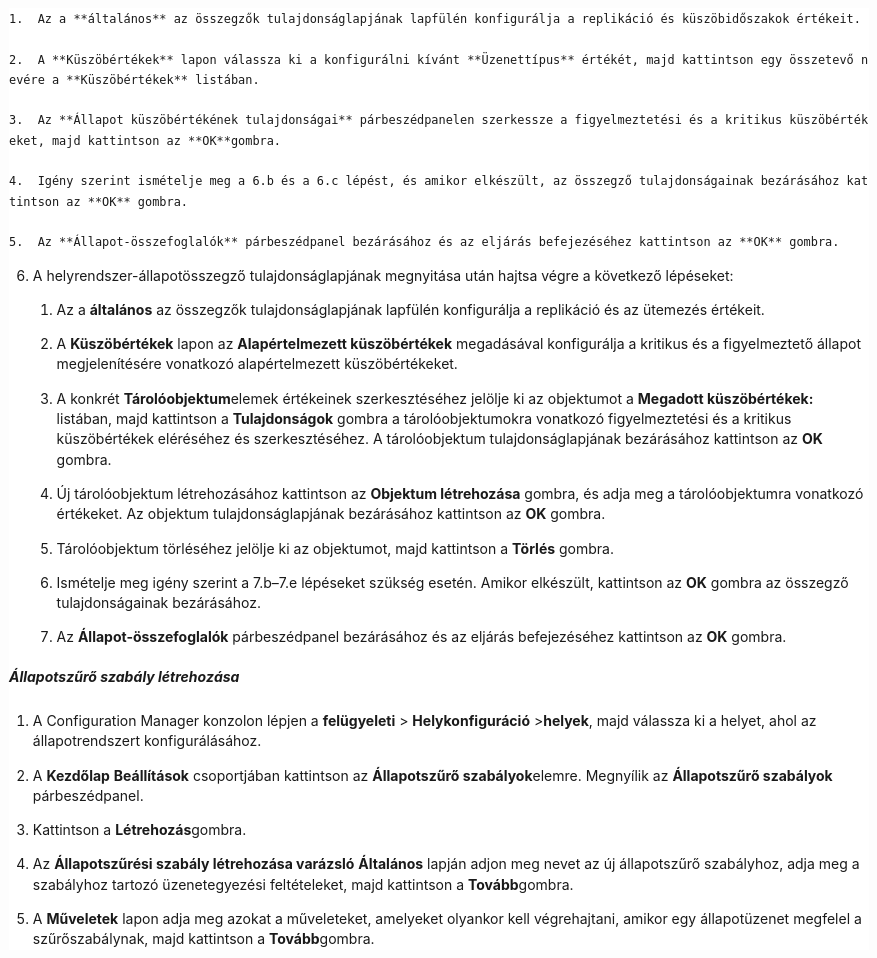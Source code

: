     1.  Az a **általános** az összegzők tulajdonságlapjának lapfülén konfigurálja a replikáció és küszöbidőszakok értékeit.  

    2.  A **Küszöbértékek** lapon válassza ki a konfigurálni kívánt **Üzenettípus** értékét, majd kattintson egy összetevő nevére a **Küszöbértékek** listában.  

    3.  Az **Állapot küszöbértékének tulajdonságai** párbeszédpanelen szerkessze a figyelmeztetési és a kritikus küszöbértékeket, majd kattintson az **OK**gombra.  

    4.  Igény szerint ismételje meg a 6.b és a 6.c lépést, és amikor elkészült, az összegző tulajdonságainak bezárásához kattintson az **OK** gombra.  

    5.  Az **Állapot-összefoglalók** párbeszédpanel bezárásához és az eljárás befejezéséhez kattintson az **OK** gombra.  

6.  A helyrendszer-állapotösszegző tulajdonságlapjának megnyitása után hajtsa végre a következő lépéseket:  

    1.  Az a **általános** az összegzők tulajdonságlapjának lapfülén konfigurálja a replikáció és az ütemezés értékeit.  

    2.  A **Küszöbértékek** lapon az **Alapértelmezett küszöbértékek** megadásával konfigurálja a kritikus és a figyelmeztető állapot megjelenítésére vonatkozó alapértelmezett küszöbértékeket.  

    3.  A konkrét **Tárolóobjektum**elemek értékeinek szerkesztéséhez jelölje ki az objektumot a **Megadott küszöbértékek:** listában, majd kattintson a **Tulajdonságok** gombra a tárolóobjektumokra vonatkozó figyelmeztetési és a kritikus küszöbértékek eléréséhez és szerkesztéséhez. A tárolóobjektum tulajdonságlapjának bezárásához kattintson az **OK** gombra.  

    4.  Új tárolóobjektum létrehozásához kattintson az **Objektum létrehozása** gombra, és adja meg a tárolóobjektumra vonatkozó értékeket. Az objektum tulajdonságlapjának bezárásához kattintson az **OK** gombra.  

    5.  Tárolóobjektum törléséhez jelölje ki az objektumot, majd kattintson a **Törlés** gombra.  

    6.  Ismételje meg igény szerint a 7.b–7.e lépéseket szükség esetén. Amikor elkészült, kattintson az **OK** gombra az összegző tulajdonságainak bezárásához.  

    7.  Az **Állapot-összefoglalók** párbeszédpanel bezárásához és az eljárás befejezéséhez kattintson az **OK** gombra.  

##### <a name="to-create-a-status-filter-rule"></a>Állapotszűrő szabály létrehozása  

1.  A Configuration Manager konzolon lépjen a **felügyeleti** > **Helykonfiguráció** >**helyek**, majd válassza ki a helyet, ahol az állapotrendszert konfigurálásához.  

2.  A **Kezdőlap** **Beállítások** csoportjában kattintson az **Állapotszűrő szabályok**elemre. Megnyílik az **Állapotszűrő szabályok** párbeszédpanel.  

3.  Kattintson a **Létrehozás**gombra.  

4.  Az **Állapotszűrési szabály létrehozása varázsló** **Általános** lapján adjon meg nevet az új állapotszűrő szabályhoz, adja meg a szabályhoz tartozó üzenetegyezési feltételeket, majd kattintson a **Tovább**gombra.  

5.  A **Műveletek** lapon adja meg azokat a műveleteket, amelyeket olyankor kell végrehajtani, amikor egy állapotüzenet megfelel a szűrőszabálynak, majd kattintson a **Tovább**gombra.  
